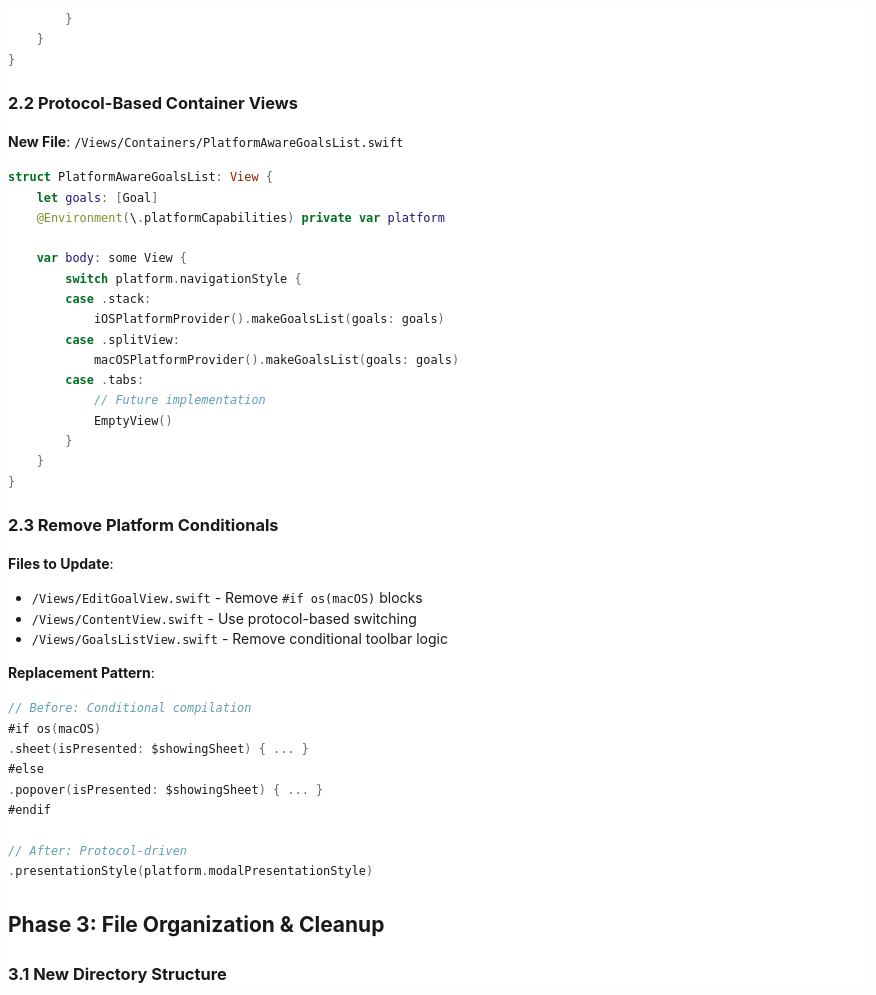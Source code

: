 ```swift
        }
    }
}
```

### 2.2 Protocol-Based Container Views

**New File**: `/Views/Containers/PlatformAwareGoalsList.swift`

```swift
struct PlatformAwareGoalsList: View {
    let goals: [Goal]
    @Environment(\.platformCapabilities) private var platform
    
    var body: some View {
        switch platform.navigationStyle {
        case .stack:
            iOSPlatformProvider().makeGoalsList(goals: goals)
        case .splitView:
            macOSPlatformProvider().makeGoalsList(goals: goals)
        case .tabs:
            // Future implementation
            EmptyView()
        }
    }
}
```

### 2.3 Remove Platform Conditionals

**Files to Update**:
- `/Views/EditGoalView.swift` - Remove `#if os(macOS)` blocks
- `/Views/ContentView.swift` - Use protocol-based switching  
- `/Views/GoalsListView.swift` - Remove conditional toolbar logic

**Replacement Pattern**:
```swift
// Before: Conditional compilation
#if os(macOS)
.sheet(isPresented: $showingSheet) { ... }
#else
.popover(isPresented: $showingSheet) { ... }
#endif

// After: Protocol-driven
.presentationStyle(platform.modalPresentationStyle)
```

## Phase 3: File Organization & Cleanup

### 3.1 New Directory Structure
